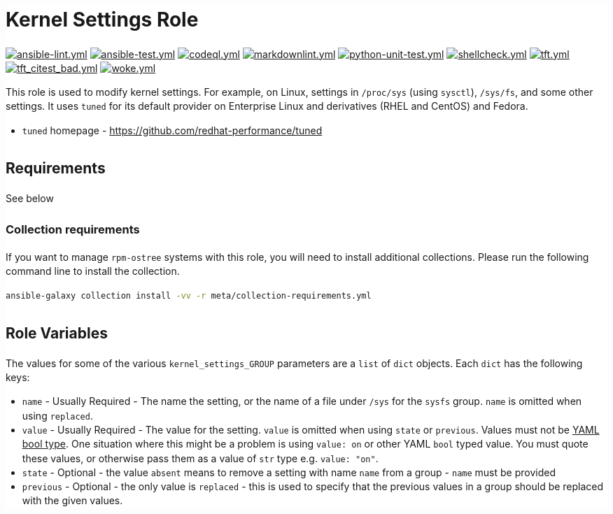 # Kernel Settings Role

[![ansible-lint.yml](https://github.com/fedora.linux_system_roles.kernel_settings/actions/workflows/ansible-lint.yml/badge.svg)](https://github.com/fedora.linux_system_roles.kernel_settings/actions/workflows/ansible-lint.yml) [![ansible-test.yml](https://github.com/fedora.linux_system_roles.kernel_settings/actions/workflows/ansible-test.yml/badge.svg)](https://github.com/fedora.linux_system_roles.kernel_settings/actions/workflows/ansible-test.yml) [![codeql.yml](https://github.com/fedora.linux_system_roles.kernel_settings/actions/workflows/codeql.yml/badge.svg)](https://github.com/fedora.linux_system_roles.kernel_settings/actions/workflows/codeql.yml) [![markdownlint.yml](https://github.com/fedora.linux_system_roles.kernel_settings/actions/workflows/markdownlint.yml/badge.svg)](https://github.com/fedora.linux_system_roles.kernel_settings/actions/workflows/markdownlint.yml) [![python-unit-test.yml](https://github.com/fedora.linux_system_roles.kernel_settings/actions/workflows/python-unit-test.yml/badge.svg)](https://github.com/fedora.linux_system_roles.kernel_settings/actions/workflows/python-unit-test.yml) [![shellcheck.yml](https://github.com/fedora.linux_system_roles.kernel_settings/actions/workflows/shellcheck.yml/badge.svg)](https://github.com/fedora.linux_system_roles.kernel_settings/actions/workflows/shellcheck.yml) [![tft.yml](https://github.com/fedora.linux_system_roles.kernel_settings/actions/workflows/tft.yml/badge.svg)](https://github.com/fedora.linux_system_roles.kernel_settings/actions/workflows/tft.yml) [![tft_citest_bad.yml](https://github.com/fedora.linux_system_roles.kernel_settings/actions/workflows/tft_citest_bad.yml/badge.svg)](https://github.com/fedora.linux_system_roles.kernel_settings/actions/workflows/tft_citest_bad.yml) [![woke.yml](https://github.com/fedora.linux_system_roles.kernel_settings/actions/workflows/woke.yml/badge.svg)](https://github.com/fedora.linux_system_roles.kernel_settings/actions/workflows/woke.yml)

This role is used to modify kernel settings.  For example, on Linux, settings
in `/proc/sys` (using `sysctl`), `/sys/fs`, and some other settings.  It uses
`tuned` for its default provider on Enterprise Linux and derivatives (RHEL and
CentOS) and Fedora.

* `tuned` homepage - <https://github.com/redhat-performance/tuned>

## Requirements

See below

### Collection requirements

If you want to manage `rpm-ostree` systems with this role, you will need to
install additional collections.  Please run the following command line to
install the collection.

```bash
ansible-galaxy collection install -vv -r meta/collection-requirements.yml
```

## Role Variables

The values for some of the various `kernel_settings_GROUP` parameters are a
`list` of `dict` objects.  Each `dict` has the following keys:

* `name` - Usually Required - The name the setting, or the name of a file
  under `/sys` for the `sysfs` group.  `name` is omitted when using
  `replaced`.
* `value` - Usually Required - The value for the setting.  `value` is omitted
  when using `state` or `previous`.  Values must not be [YAML bool
  type](https://yaml.org/type/bool.html). One situation where this might be a
  problem is using `value: on` or other YAML `bool` typed value.  You must
  quote these values, or otherwise pass them as a value of `str` type e.g.
  `value: "on"`.
* `state` - Optional - the value `absent` means to remove a setting with name
  `name` from a group - `name` must be provided
* `previous` - Optional - the only value is `replaced` - this is used to
  specify that the previous values in a group should be replaced with the
  given values.
